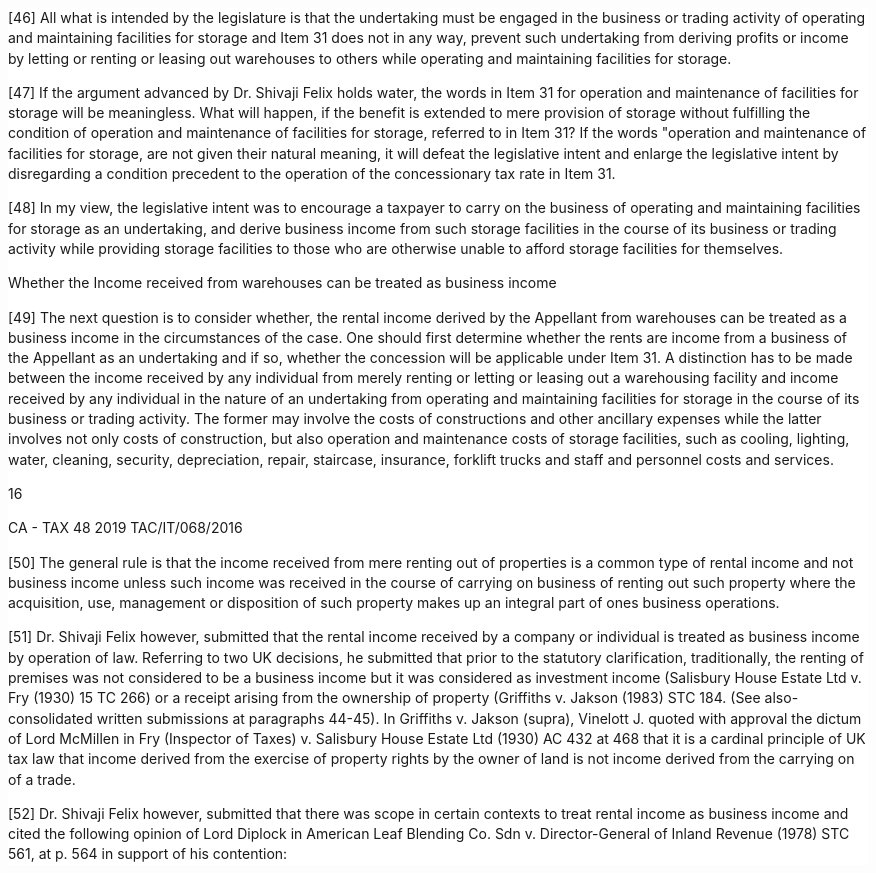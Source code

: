 [46] All what is intended by the legislature is that the undertaking must be engaged in the business or trading activity of operating and maintaining facilities for storage and Item 31 does not in any way, prevent such undertaking from deriving profits or income by letting or renting or leasing out warehouses to others while operating and maintaining facilities for storage.

[47] If the argument advanced by Dr. Shivaji Felix holds water, the words in Item 31 for operation and maintenance of facilities for storage will be meaningless. What will happen, if the benefit is extended to mere provision of storage without fulfilling the condition of operation and maintenance of facilities for storage, referred to in Item 31? If the words "operation and maintenance of facilities for storage, are not given their natural meaning, it will defeat the legislative intent and enlarge the legislative intent by disregarding a condition precedent to the operation of the concessionary tax rate in Item 31.

[48] In my view, the legislative intent was to encourage a taxpayer to carry on the business of operating and maintaining facilities for storage as an undertaking, and derive business income from such storage facilities in the course of its business or trading activity while providing storage facilities to those who are otherwise unable to afford storage facilities for themselves.

Whether the Income received from warehouses can be treated as business income

[49] The next question is to consider whether, the rental income derived by the Appellant from warehouses can be treated as a business income in the circumstances of the case. One should first determine whether the rents are income from a business of the Appellant as an undertaking and if so, whether the concession will be applicable under Item 31. A distinction has to be made between the income received by any individual from merely renting or letting or leasing out a warehousing facility and income received by any individual in the nature of an undertaking from operating and maintaining facilities for storage in the course of its business or trading activity. The former may involve the costs of constructions and other ancillary expenses while the latter involves not only costs of construction, but also operation and maintenance costs of storage facilities, such as cooling, lighting, water, cleaning, security, depreciation, repair, staircase, insurance, forklift trucks and staff and personnel costs and services.

16

CA - TAX 48 2019 TAC/IT/068/2016

[50] The general rule is that the income received from mere renting out of properties is a common type of rental income and not business income unless such income was received in the course of carrying on business of renting out such property where the acquisition, use, management or disposition of such property makes up an integral part of ones business operations.

[51] Dr. Shivaji Felix however, submitted that the rental income received by a company or individual is treated as business income by operation of law. Referring to two UK decisions, he submitted that prior to the statutory clarification, traditionally, the renting of premises was not considered to be a business income but it was considered as investment income (Salisbury House Estate Ltd v. Fry (1930) 15 TC 266) or a receipt arising from the ownership of property (Griffiths v. Jakson (1983) STC 184. (See also- consolidated written submissions at paragraphs 44-45). In Griffiths v. Jakson (supra), Vinelott J. quoted with approval the dictum of Lord McMillen in Fry (Inspector of Taxes) v. Salisbury House Estate Ltd (1930) AC 432 at 468 that it is a cardinal principle of UK tax law that income derived from the exercise of property rights by the owner of land is not income derived from the carrying on of a trade.

[52] Dr. Shivaji Felix however, submitted that there was scope in certain contexts to treat rental income as business income and cited the following opinion of Lord Diplock in American Leaf Blending Co. Sdn v. Director-General of Inland Revenue (1978) STC 561, at p. 564 in support of his contention:
